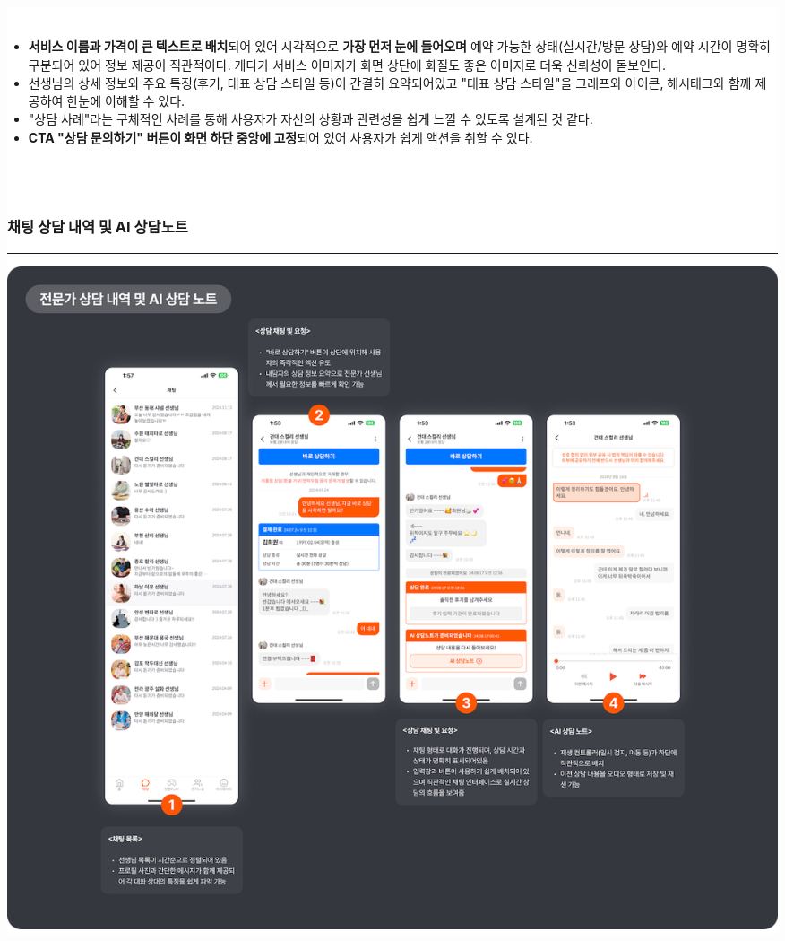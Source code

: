 <br/>

- **서비스 이름과 가격이 큰 텍스트로 배치**되어 있어 시각적으로 **가장 먼저 눈에 들어오며** 예약 가능한 상태(실시간/방문 상담)와 예약 시간이 명확히 구분되어 있어 정보 제공이 직관적이다. 게다가 서비스 이미지가 화면 상단에 화질도 좋은 이미지로 더욱 신뢰성이 돋보인다.
- 선생님의 상세 정보와 주요 특징(후기, 대표 상담 스타일 등)이 간결히 요약되어있고 "대표 상담 스타일"을 그래프와 아이콘, 해시태그와 함께 제공하여 한눈에 이해할 수 있다.
- "상담 사례"라는 구체적인 사례를 통해 사용자가 자신의 상황과 관련성을 쉽게 느낄 수 있도록 설계된 것 같다.
- **CTA "상담 문의하기" 버튼이 화면 하단 중앙에 고정**되어 있어 사용자가 쉽게 액션을 취할 수 있다.

<br/><br/>

### 채팅 상담 내역 및 AI 상담노트

---

![](./images/01-4-chat.png)
